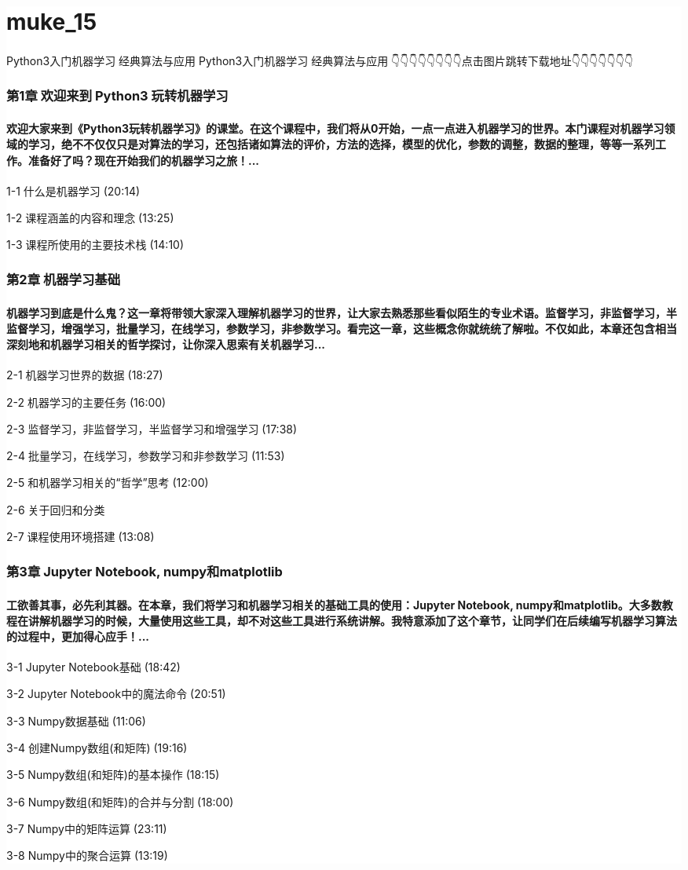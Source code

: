 # muke_15
Python3入门机器学习 经典算法与应用
Python3入门机器学习 经典算法与应用
👇👇👇👇👇👇👇👇点击图片跳转下载地址👇👇👇👇👇👇👇
### 第1章 欢迎来到 Python3 玩转机器学习 

#### 欢迎大家来到《Python3玩转机器学习》的课堂。在这个课程中，我们将从0开始，一点一点进入机器学习的世界。本门课程对机器学习领域的学习，绝不不仅仅只是对算法的学习，还包括诸如算法的评价，方法的选择，模型的优化，参数的调整，数据的整理，等等一系列工作。准备好了吗？现在开始我们的机器学习之旅！...
1-1 什么是机器学习 (20:14)

1-2 课程涵盖的内容和理念 (13:25)

1-3 课程所使用的主要技术栈 (14:10)


### 第2章 机器学习基础

#### 机器学习到底是什么鬼？这一章将带领大家深入理解机器学习的世界，让大家去熟悉那些看似陌生的专业术语。监督学习，非监督学习，半监督学习，增强学习，批量学习，在线学习，参数学习，非参数学习。看完这一章，这些概念你就统统了解啦。不仅如此，本章还包含相当深刻地和机器学习相关的哲学探讨，让你深入思索有关机器学习...
2-1 机器学习世界的数据 (18:27)

2-2 机器学习的主要任务 (16:00)

2-3 监督学习，非监督学习，半监督学习和增强学习 (17:38)

2-4 批量学习，在线学习，参数学习和非参数学习 (11:53)

2-5 和机器学习相关的“哲学”思考 (12:00)

2-6 关于回归和分类

2-7 课程使用环境搭建 (13:08)


### 第3章 Jupyter Notebook, numpy和matplotlib

#### 工欲善其事，必先利其器。在本章，我们将学习和机器学习相关的基础工具的使用：Jupyter Notebook, numpy和matplotlib。大多数教程在讲解机器学习的时候，大量使用这些工具，却不对这些工具进行系统讲解。我特意添加了这个章节，让同学们在后续编写机器学习算法的过程中，更加得心应手！...
3-1 Jupyter Notebook基础 (18:42)

3-2 Jupyter Notebook中的魔法命令 (20:51)

3-3 Numpy数据基础 (11:06)

3-4 创建Numpy数组(和矩阵) (19:16)

3-5 Numpy数组(和矩阵)的基本操作 (18:15)

3-6 Numpy数组(和矩阵)的合并与分割 (18:00)

3-7 Numpy中的矩阵运算 (23:11)

3-8 Numpy中的聚合运算 (13:19)
